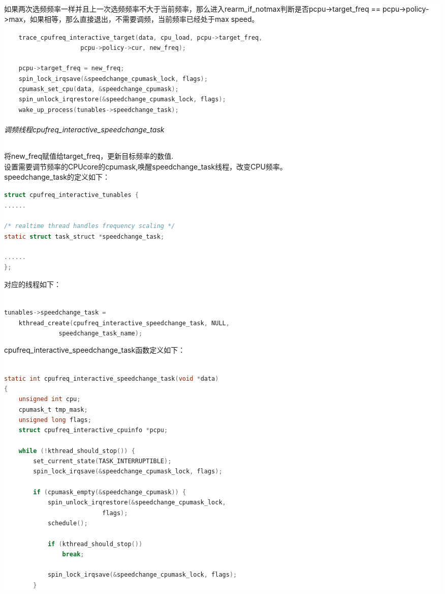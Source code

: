 如果两次选频频率一样并且上一次选频频率不大于当前频率，那么进入rearm_if_notmax判断是否pcpu->target_freq == pcpu->policy->max，如果相等，那么直接退出，不需要调频，当前频率已经处于max speed。

```c
	trace_cpufreq_interactive_target(data, cpu_load, pcpu->target_freq,
					 pcpu->policy->cur, new_freq);

	pcpu->target_freq = new_freq;
	spin_lock_irqsave(&speedchange_cpumask_lock, flags);
	cpumask_set_cpu(data, &speedchange_cpumask);
	spin_unlock_irqrestore(&speedchange_cpumask_lock, flags);
	wake_up_process(tunables->speedchange_task);
```

###### 调频线程cpufreq_interactive_speedchange_task

将new_freq赋值给target_freq，更新目标频率的数值.   
设置需要调节频率的CPUcore的cpumask,唤醒speedchange_task线程，改变CPU频率。   
speedchange_task的定义如下：

```c
struct cpufreq_interactive_tunables {
......

/* realtime thread handles frequency scaling */
static struct task_struct *speedchange_task;

......
};

```

对应的线程如下：

```c

tunables->speedchange_task =
	kthread_create(cpufreq_interactive_speedchange_task, NULL,
			   speedchange_task_name);

```

cpufreq_interactive_speedchange_task函数定义如下：

```c

static int cpufreq_interactive_speedchange_task(void *data)
{
	unsigned int cpu;
	cpumask_t tmp_mask;
	unsigned long flags;
	struct cpufreq_interactive_cpuinfo *pcpu;

	while (!kthread_should_stop()) {
		set_current_state(TASK_INTERRUPTIBLE);
		spin_lock_irqsave(&speedchange_cpumask_lock, flags);

		if (cpumask_empty(&speedchange_cpumask)) {
			spin_unlock_irqrestore(&speedchange_cpumask_lock,
					       flags);
			schedule();

			if (kthread_should_stop())
				break;

			spin_lock_irqsave(&speedchange_cpumask_lock, flags);
		}

```